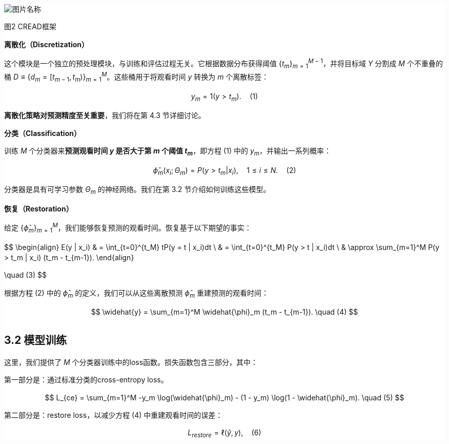<img alt="图片名称" src="https://picabstract-preview-ftn.weiyun.com/ftn_pic_abs_v3/c48655d9ecaa8c8f872bd5e2a22df327b7e12793713228fdd3b641b47c5fe6d026b4fe3987dca0a6ba09de3d6dd4d3c9?pictype=scale&amp;from=30113&amp;version=3.3.3.3&amp;fname=2.jpg&amp;size=750">

图2 CREAD框架

**离散化（Discretization）** 

这个模块是一个独立的预处理模块，与训练和评估过程无关。它根据数据分布获得阈值 $\{t_m\}_{m=1}^{M-1}$，并将目标域 $Y$ 分割成 $M$ 个不重叠的桶 $D \equiv \{d_m = [t_{m-1}, t_m)\}^M_{m=1}$。这些桶用于将观看时间 $y$ 转换为 $m$ 个离散标签：

$$ 
y_m = 1(y > t_m). \quad (1) 
$$

**离散化策略对预测精度至关重要**，我们将在第 4.3 节详细讨论。

**分类（Classification）** 

训练 $M$ 个分类器来**预测观看时间 $y$ 是否大于第 $m$ 个阈值 $t_m$**，即方程 (1) 中的 $y_m$，并输出一系列概率：

$$ 
\widehat{\phi}_m(x_i; \Theta_m) = P(y > t_m | x_i), \quad 1 \leq i \leq N. \quad (2) 
$$

分类器是具有可学习参数 $\Theta_m$ 的神经网络。我们在第 3.2 节介绍如何训练这些模型。

**恢复（Restoration）** 

给定 $\lbrace \widehat{\phi}_m \rbrace^M_{m=1}$，我们能够恢复预测的观看时间。恢复基于以下期望的事实：

$$ 
\begin{align}
E(y | x_i) & = \int_{t=0}^{t_M} tP(y = t | x_i)dt \\
& = \int_{t=0}^{t_M} P(y > t | x_i)dt \\
& \approx \sum_{m=1}^M P(y > t_m | x_i) (t_m - t_{m-1}).
\end{align} 

\quad (3) 
$$

根据方程 (2) 中的 $\widehat{\phi}_m$ 的定义，我们可以从这些离散预测 $\widehat{\phi}_m$ 重建预测的观看时间：

$$ 
\widehat{y} = \sum_{m=1}^M \widehat{\phi}_m (t_m - t_{m-1}). \quad (4) 
$$

## 3.2 模型训练

这里，我们提供了 $M$ 个分类器训练中的loss函数。损失函数包含三部分，其中：

第一部分是：通过标准分类的cross-entropy loss。

$$ 
L_{ce} = \sum_{m=1}^M -y_m \log(\widehat{\phi}_m) - (1 - y_m) \log(1 - \widehat{\phi}_m). \quad (5) 
$$

第二部分是：restore loss，以减少方程 (4) 中重建观看时间的误差：

$$ 
L_{restore} = \ell(\widehat{y}, y), \quad (6) 
$$
